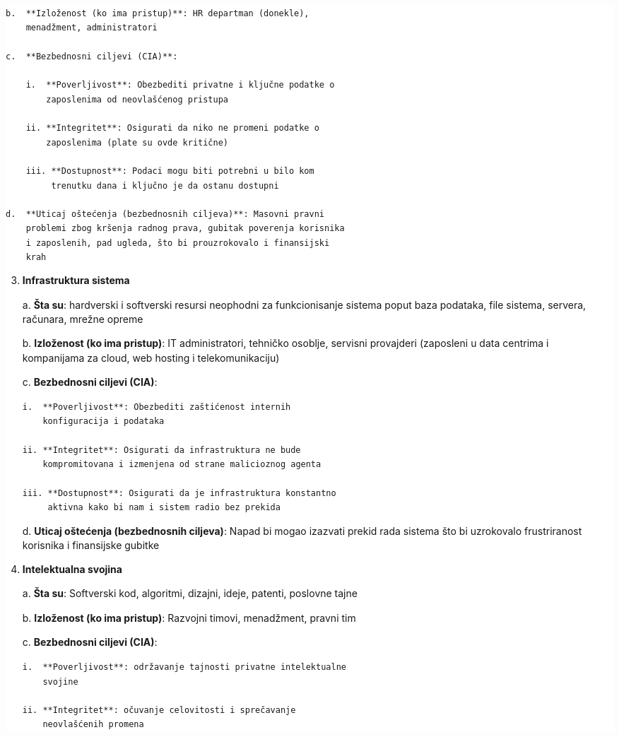     b.  **Izloženost (ko ima pristup)**: HR departman (donekle),
        menadžment, administratori

    c.  **Bezbednosni ciljevi (CIA)**:

        i.  **Poverljivost**: Obezbediti privatne i ključne podatke o
            zaposlenima od neovlašćenog pristupa

        ii. **Integritet**: Osigurati da niko ne promeni podatke o
            zaposlenima (plate su ovde kritične)

        iii. **Dostupnost**: Podaci mogu biti potrebni u bilo kom
             trenutku dana i ključno je da ostanu dostupni

    d.  **Uticaj oštećenja (bezbednosnih ciljeva)**: Masovni pravni
        problemi zbog kršenja radnog prava, gubitak poverenja korisnika
        i zaposlenih, pad ugleda, što bi prouzrokovalo i finansijski
        krah

3.  **Infrastruktura sistema**

    a.  **Šta su**: hardverski i softverski resursi neophodni za
        funkcionisanje sistema poput baza podataka, file sistema,
        servera, računara, mrežne opreme

    b.  **Izloženost (ko ima pristup)**: IT administratori, tehničko
        osoblje, servisni provajderi (zaposleni u data centrima i
        kompanijama za cloud, web hosting i telekomunikaciju)

    c.  **Bezbednosni ciljevi (CIA)**:

        i.  **Poverljivost**: Obezbediti zaštićenost internih
            konfiguracija i podataka

        ii. **Integritet**: Osigurati da infrastruktura ne bude
            kompromitovana i izmenjena od strane malicioznog agenta

        iii. **Dostupnost**: Osigurati da je infrastruktura konstantno
             aktivna kako bi nam i sistem radio bez prekida

    d.  **Uticaj oštećenja (bezbednosnih ciljeva)**: Napad bi mogao
        izazvati prekid rada sistema što bi uzrokovalo frustriranost
        korisnika i finansijske gubitke

4.  **Intelektualna svojina**

    a.  **Šta su**: Softverski kod, algoritmi, dizajni, ideje, patenti,
        poslovne tajne

    b.  **Izloženost (ko ima pristup)**: Razvojni timovi, menadžment,
        pravni tim

    c.  **Bezbednosni ciljevi (CIA)**:

        i.  **Poverljivost**: održavanje tajnosti privatne intelektualne
            svojine

        ii. **Integritet**: očuvanje celovitosti i sprečavanje
            neovlašćenih promena
